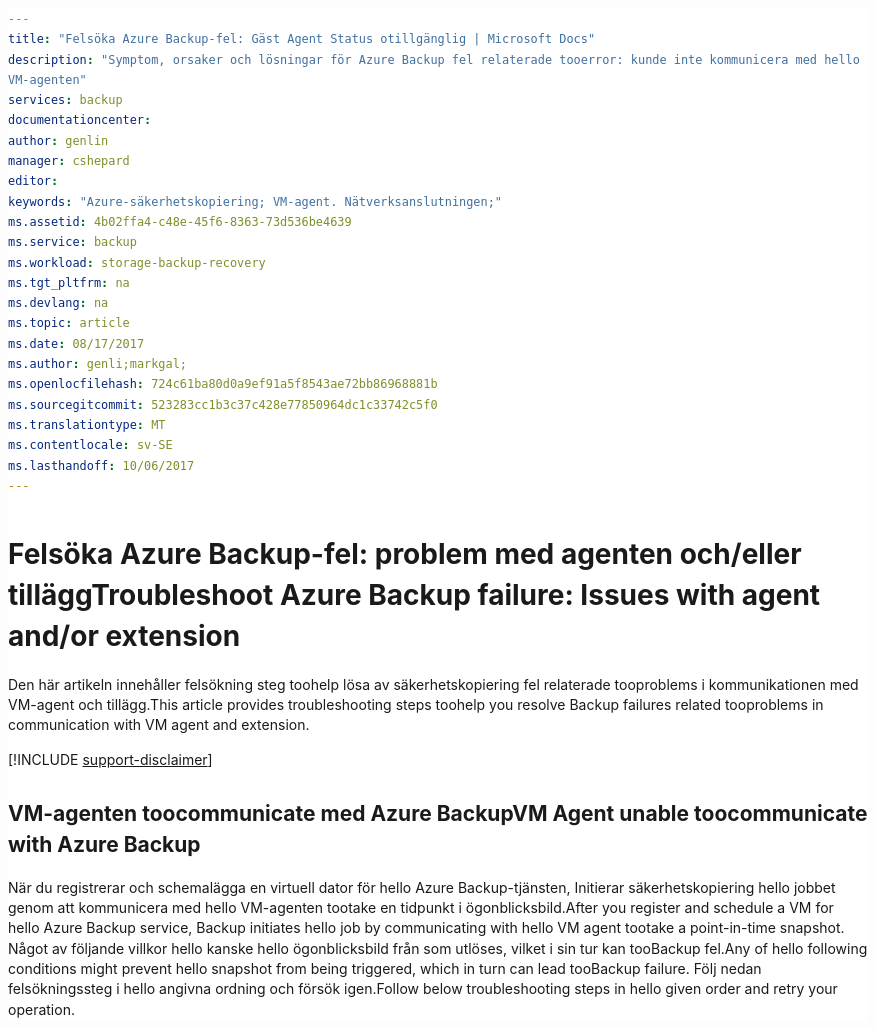 ```yaml
---
title: "Felsöka Azure Backup-fel: Gäst Agent Status otillgänglig | Microsoft Docs"
description: "Symptom, orsaker och lösningar för Azure Backup fel relaterade tooerror: kunde inte kommunicera med hello VM-agenten"
services: backup
documentationcenter: 
author: genlin
manager: cshepard
editor: 
keywords: "Azure-säkerhetskopiering; VM-agent. Nätverksanslutningen;"
ms.assetid: 4b02ffa4-c48e-45f6-8363-73d536be4639
ms.service: backup
ms.workload: storage-backup-recovery
ms.tgt_pltfrm: na
ms.devlang: na
ms.topic: article
ms.date: 08/17/2017
ms.author: genli;markgal;
ms.openlocfilehash: 724c61ba80d0a9ef91a5f8543ae72bb86968881b
ms.sourcegitcommit: 523283cc1b3c37c428e77850964dc1c33742c5f0
ms.translationtype: MT
ms.contentlocale: sv-SE
ms.lasthandoff: 10/06/2017
---
```

# <a name="troubleshoot-azure-backup-failure-issues-with-agent-andor-extension"></a><span data-ttu-id="0d40d-104">Felsöka Azure Backup-fel: problem med agenten och/eller tillägg</span><span class="sxs-lookup"><span data-stu-id="0d40d-104">Troubleshoot Azure Backup failure: Issues with agent and/or extension</span></span>

<span data-ttu-id="0d40d-105">Den här artikeln innehåller felsökning steg toohelp lösa av säkerhetskopiering fel relaterade tooproblems i kommunikationen med VM-agent och tillägg.</span><span class="sxs-lookup"><span data-stu-id="0d40d-105">This article provides troubleshooting steps toohelp you resolve Backup failures related tooproblems in communication with VM agent and extension.</span></span>

[!INCLUDE [support-disclaimer](../../includes/support-disclaimer.md)]

## <a name="vm-agent-unable-toocommunicate-with-azure-backup"></a><span data-ttu-id="0d40d-106">VM-agenten toocommunicate med Azure Backup</span><span class="sxs-lookup"><span data-stu-id="0d40d-106">VM Agent unable toocommunicate with Azure Backup</span></span>
<span data-ttu-id="0d40d-107">När du registrerar och schemalägga en virtuell dator för hello Azure Backup-tjänsten, Initierar säkerhetskopiering hello jobbet genom att kommunicera med hello VM-agenten tootake en tidpunkt i ögonblicksbild.</span><span class="sxs-lookup"><span data-stu-id="0d40d-107">After you register and schedule a VM for hello Azure Backup service, Backup initiates hello job by communicating with hello VM agent tootake a point-in-time snapshot.</span></span> <span data-ttu-id="0d40d-108">Något av följande villkor hello kanske hello ögonblicksbild från som utlöses, vilket i sin tur kan tooBackup fel.</span><span class="sxs-lookup"><span data-stu-id="0d40d-108">Any of hello following conditions might prevent hello snapshot from being triggered, which in turn can lead tooBackup failure.</span></span> <span data-ttu-id="0d40d-109">Följ nedan felsökningssteg i hello angivna ordning och försök igen.</span><span class="sxs-lookup"><span data-stu-id="0d40d-109">Follow below troubleshooting steps in hello given order and retry your operation.</span></span>